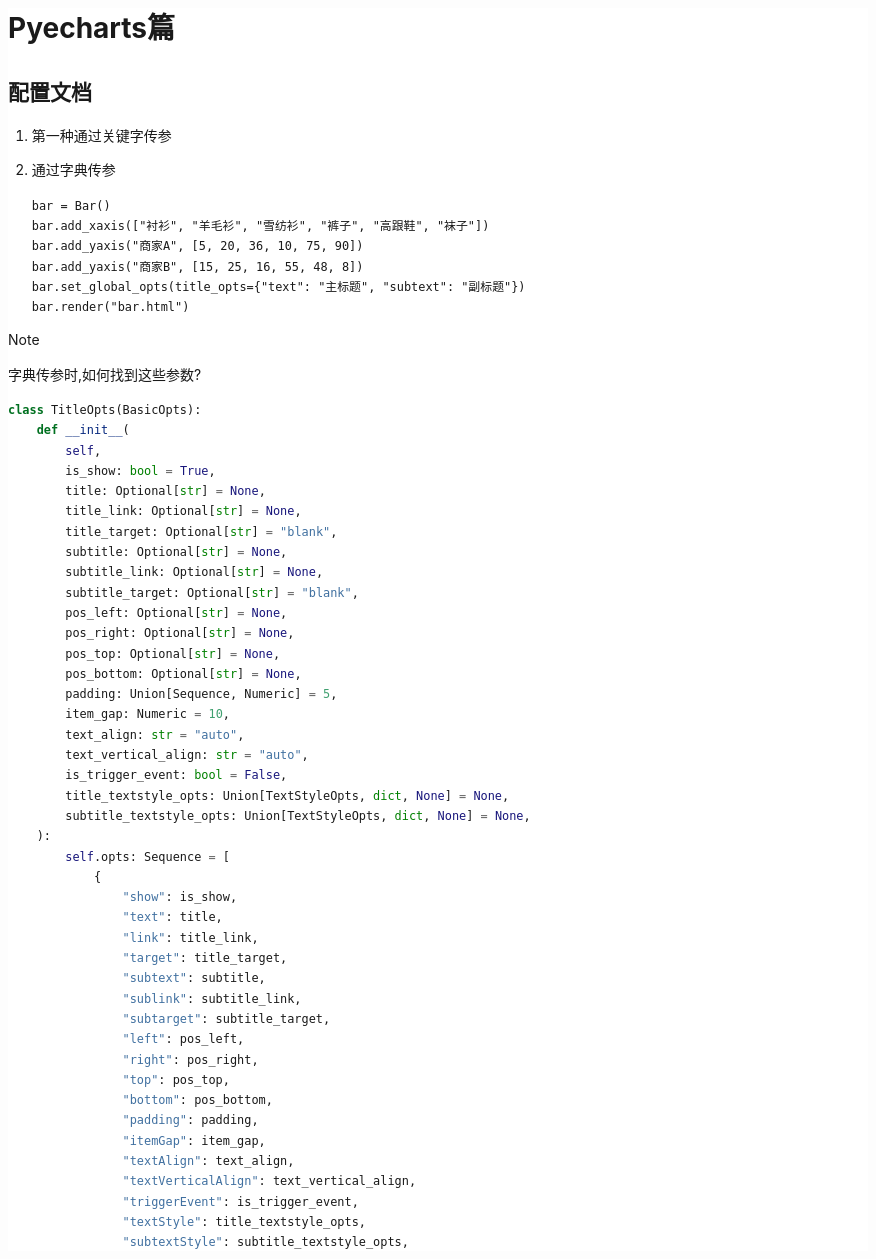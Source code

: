 # Pyecharts篇

## 配置文档

1. 第一种通过关键字传参

2. 通过字典传参

   ```bar
   bar = Bar()
   bar.add_xaxis(["衬衫", "羊毛衫", "雪纺衫", "裤子", "高跟鞋", "袜子"])
   bar.add_yaxis("商家A", [5, 20, 36, 10, 75, 90])
   bar.add_yaxis("商家B", [15, 25, 16, 55, 48, 8])
   bar.set_global_opts(title_opts={"text": "主标题", "subtext": "副标题"})
   bar.render("bar.html")
   ```

> [!NOTE]
>
> 字典传参时,如何找到这些参数?

```python
class TitleOpts(BasicOpts):
    def __init__(
        self,
        is_show: bool = True,
        title: Optional[str] = None,
        title_link: Optional[str] = None,
        title_target: Optional[str] = "blank",
        subtitle: Optional[str] = None,
        subtitle_link: Optional[str] = None,
        subtitle_target: Optional[str] = "blank",
        pos_left: Optional[str] = None,
        pos_right: Optional[str] = None,
        pos_top: Optional[str] = None,
        pos_bottom: Optional[str] = None,
        padding: Union[Sequence, Numeric] = 5,
        item_gap: Numeric = 10,
        text_align: str = "auto",
        text_vertical_align: str = "auto",
        is_trigger_event: bool = False,
        title_textstyle_opts: Union[TextStyleOpts, dict, None] = None,
        subtitle_textstyle_opts: Union[TextStyleOpts, dict, None] = None,
    ):
        self.opts: Sequence = [
            {
                "show": is_show,
                "text": title,
                "link": title_link,
                "target": title_target,
                "subtext": subtitle,
                "sublink": subtitle_link,
                "subtarget": subtitle_target,
                "left": pos_left,
                "right": pos_right,
                "top": pos_top,
                "bottom": pos_bottom,
                "padding": padding,
                "itemGap": item_gap,
                "textAlign": text_align,
                "textVerticalAlign": text_vertical_align,
                "triggerEvent": is_trigger_event,
                "textStyle": title_textstyle_opts,
                "subtextStyle": subtitle_textstyle_opts,
```